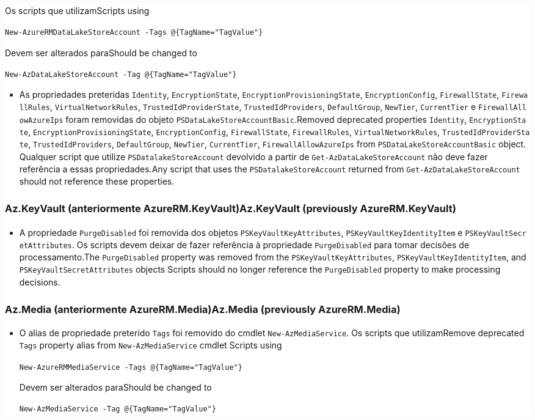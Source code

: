   <span data-ttu-id="481bc-251">Os scripts que utilizam</span><span class="sxs-lookup"><span data-stu-id="481bc-251">Scripts using</span></span>
  ```azurepowershell-interactive
  New-AzureRMDataLakeStoreAccount -Tags @{TagName="TagValue"}
  ```

  <span data-ttu-id="481bc-252">Devem ser alterados para</span><span class="sxs-lookup"><span data-stu-id="481bc-252">Should be changed to</span></span>
  ```azurepowershell-interactive
  New-AzDataLakeStoreAccount -Tag @{TagName="TagValue"}
  ```

- <span data-ttu-id="481bc-253">As propriedades preteridas `Identity`, `EncryptionState`, `EncryptionProvisioningState`, `EncryptionConfig`, `FirewallState`, `FirewallRules`, `VirtualNetworkRules`, `TrustedIdProviderState`, `TrustedIdProviders`, `DefaultGroup`, `NewTier`, `CurrentTier` e `FirewallAllowAzureIps` foram removidas do objeto `PSDataLakeStoreAccountBasic`.</span><span class="sxs-lookup"><span data-stu-id="481bc-253">Removed deprecated properties `Identity`, `EncryptionState`, `EncryptionProvisioningState`, `EncryptionConfig`, `FirewallState`, `FirewallRules`, `VirtualNetworkRules`, `TrustedIdProviderState`, `TrustedIdProviders`, `DefaultGroup`, `NewTier`, `CurrentTier`, `FirewallAllowAzureIps` from `PSDataLakeStoreAccountBasic` object.</span></span>  <span data-ttu-id="481bc-254">Qualquer script que utilize `PSDatalakeStoreAccount` devolvido a partir de `Get-AzDataLakeStoreAccount` não deve fazer referência a essas propriedades.</span><span class="sxs-lookup"><span data-stu-id="481bc-254">Any script that uses the `PSDatalakeStoreAccount` returned from `Get-AzDataLakeStoreAccount` should not reference these properties.</span></span>

### <a name="azkeyvault-previously-azurermkeyvault"></a><span data-ttu-id="481bc-255">Az.KeyVault (anteriormente AzureRM.KeyVault)</span><span class="sxs-lookup"><span data-stu-id="481bc-255">Az.KeyVault (previously AzureRM.KeyVault)</span></span>

- <span data-ttu-id="481bc-256">A propriedade `PurgeDisabled` foi removida dos objetos `PSKeyVaultKeyAttributes`, `PSKeyVaultKeyIdentityItem` e `PSKeyVaultSecretAttributes`. Os scripts devem deixar de fazer referência à propriedade ```PurgeDisabled``` para tomar decisões de processamento.</span><span class="sxs-lookup"><span data-stu-id="481bc-256">The `PurgeDisabled` property was removed from the `PSKeyVaultKeyAttributes`, `PSKeyVaultKeyIdentityItem`, and `PSKeyVaultSecretAttributes` objects Scripts should no longer reference the ```PurgeDisabled``` property to make processing decisions.</span></span>

### <a name="azmedia-previously-azurermmedia"></a><span data-ttu-id="481bc-257">Az.Media (anteriormente AzureRM.Media)</span><span class="sxs-lookup"><span data-stu-id="481bc-257">Az.Media (previously AzureRM.Media)</span></span>

- <span data-ttu-id="481bc-258">O alias de propriedade preterido `Tags` foi removido do cmdlet `New-AzMediaService`. Os scripts que utilizam</span><span class="sxs-lookup"><span data-stu-id="481bc-258">Remove deprecated `Tags` property alias from `New-AzMediaService` cmdlet Scripts using</span></span>
  ```azurepowershell-interactive
  New-AzureRMMediaService -Tags @{TagName="TagValue"}
  ```

  <span data-ttu-id="481bc-259">Devem ser alterados para</span><span class="sxs-lookup"><span data-stu-id="481bc-259">Should be changed to</span></span>
  ```azurepowershell-interactive
  New-AzMediaService -Tag @{TagName="TagValue"}
  ```
